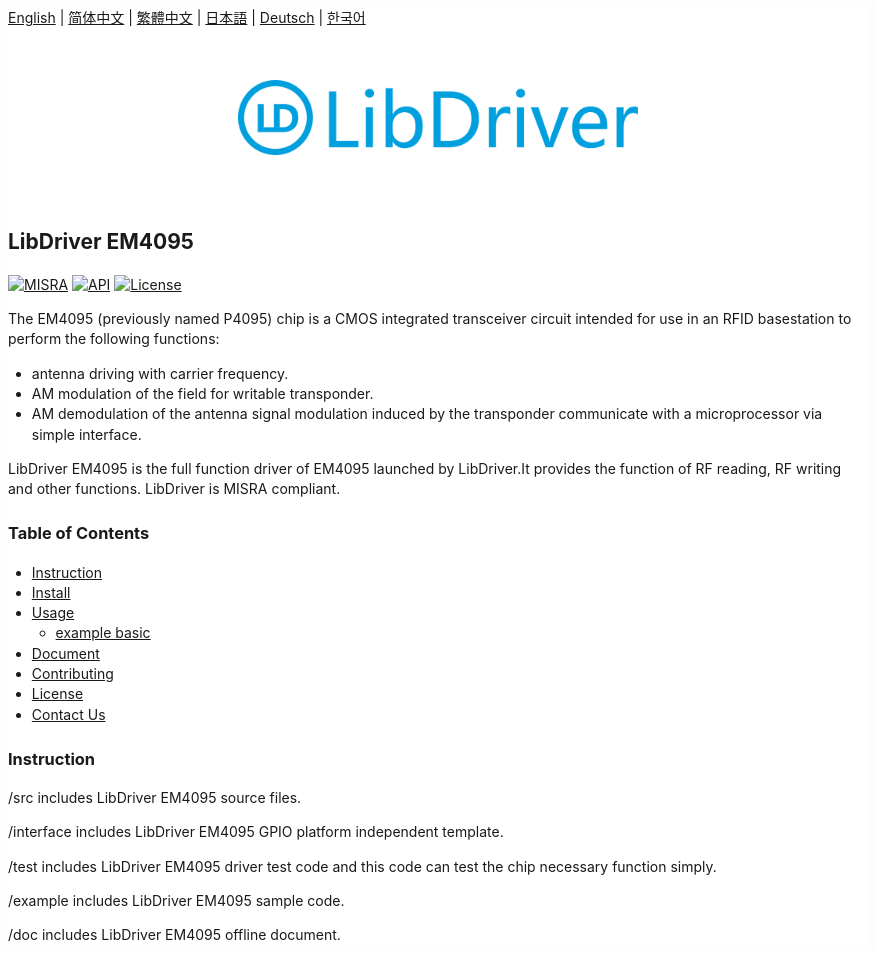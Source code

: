 [English](/README.md) | [ 简体中文](/README_zh-Hans.md) | [繁體中文](/README_zh-Hant.md) | [日本語](/README_ja.md) | [Deutsch](/README_de.md) | [한국어](/README_ko.md)

<div align=center>
<img src="/doc/image/logo.svg" width="400" height="150"/>
</div>

## LibDriver EM4095

[![MISRA](https://img.shields.io/badge/misra-compliant-brightgreen.svg)](/misra/README.md) [![API](https://img.shields.io/badge/api-reference-blue.svg)](https://www.libdriver.com/docs/em4095/index.html) [![License](https://img.shields.io/badge/license-MIT-brightgreen.svg)](/LICENSE)

The EM4095 (previously named P4095) chip is a CMOS integrated transceiver circuit intended for use in an RFID basestation to perform the following functions:
- antenna driving with carrier frequency.
- AM modulation of the field for writable transponder.
- AM demodulation of the antenna signal modulation induced by the transponder communicate with a microprocessor via simple interface.

LibDriver EM4095 is the full function driver of EM4095 launched by LibDriver.It provides the function of RF reading, RF writing and other functions. LibDriver is MISRA compliant.

### Table of Contents

  - [Instruction](#Instruction)
  - [Install](#Install)
  - [Usage](#Usage)
    - [example basic](#example-basic)
  - [Document](#Document)
  - [Contributing](#Contributing)
  - [License](#License)
  - [Contact Us](#Contact-Us)

### Instruction

/src includes LibDriver EM4095 source files.

/interface includes LibDriver EM4095 GPIO platform independent template.

/test includes LibDriver EM4095 driver test code and this code can test the chip necessary function simply.

/example includes LibDriver EM4095 sample code.

/doc includes LibDriver EM4095 offline document.
